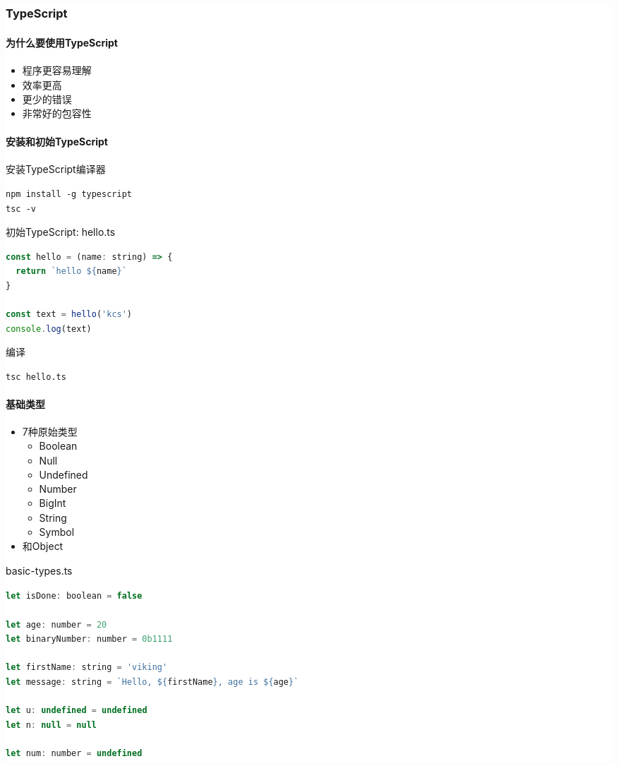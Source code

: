 ### TypeScript
#### 为什么要使用TypeScript
- 程序更容易理解
- 效率更高
- 更少的错误
- 非常好的包容性

#### 安装和初始TypeScript
安装TypeScript编译器
``` shell
npm install -g typescript
tsc -v
```
初始TypeScript: hello.ts
``` javascript
const hello = (name: string) => {
  return `hello ${name}`
}

const text = hello('kcs')
console.log(text)
```
编译
``` shell
tsc hello.ts
```

#### 基础类型
- 7种原始类型
  - Boolean
  - Null
  - Undefined
  - Number
  - BigInt
  - String
  - Symbol
- 和Object

basic-types.ts
``` javascript
let isDone: boolean = false

let age: number = 20
let binaryNumber: number = 0b1111

let firstName: string = 'viking'
let message: string = `Hello, ${firstName}, age is ${age}`

let u: undefined = undefined
let n: null = null

let num: number = undefined

```

